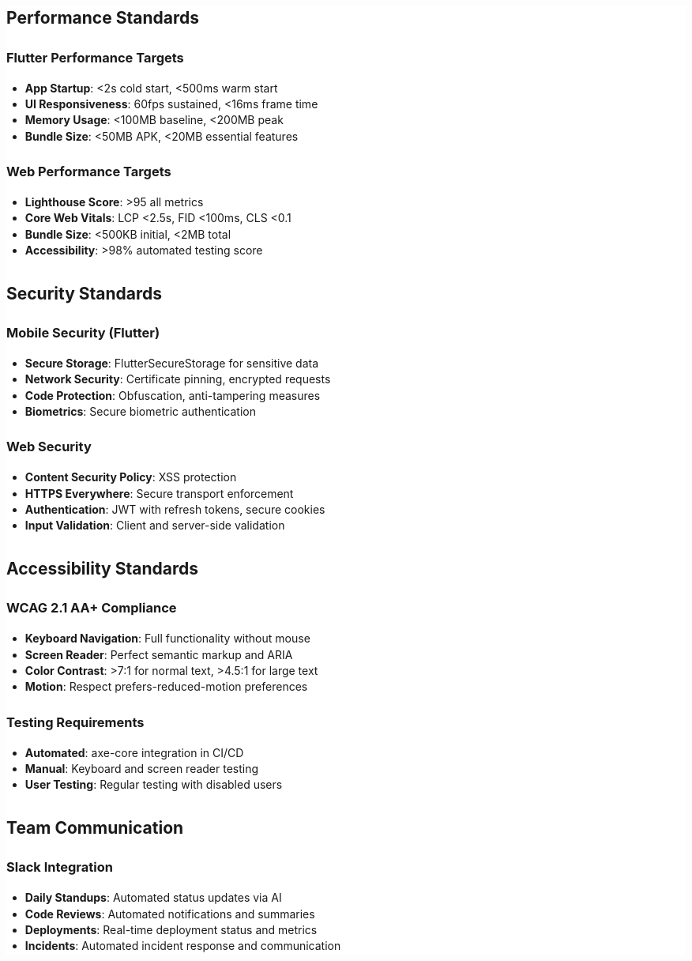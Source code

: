 ## Performance Standards

### Flutter Performance Targets
- **App Startup**: <2s cold start, <500ms warm start
- **UI Responsiveness**: 60fps sustained, <16ms frame time
- **Memory Usage**: <100MB baseline, <200MB peak
- **Bundle Size**: <50MB APK, <20MB essential features

### Web Performance Targets
- **Lighthouse Score**: >95 all metrics
- **Core Web Vitals**: LCP <2.5s, FID <100ms, CLS <0.1
- **Bundle Size**: <500KB initial, <2MB total
- **Accessibility**: >98% automated testing score

## Security Standards

### Mobile Security (Flutter)
- **Secure Storage**: FlutterSecureStorage for sensitive data
- **Network Security**: Certificate pinning, encrypted requests
- **Code Protection**: Obfuscation, anti-tampering measures
- **Biometrics**: Secure biometric authentication

### Web Security
- **Content Security Policy**: XSS protection
- **HTTPS Everywhere**: Secure transport enforcement
- **Authentication**: JWT with refresh tokens, secure cookies
- **Input Validation**: Client and server-side validation

## Accessibility Standards

### WCAG 2.1 AA+ Compliance
- **Keyboard Navigation**: Full functionality without mouse
- **Screen Reader**: Perfect semantic markup and ARIA
- **Color Contrast**: >7:1 for normal text, >4.5:1 for large text
- **Motion**: Respect prefers-reduced-motion preferences

### Testing Requirements
- **Automated**: axe-core integration in CI/CD
- **Manual**: Keyboard and screen reader testing
- **User Testing**: Regular testing with disabled users

## Team Communication

### Slack Integration
- **Daily Standups**: Automated status updates via AI
- **Code Reviews**: Automated notifications and summaries
- **Deployments**: Real-time deployment status and metrics
- **Incidents**: Automated incident response and communication
